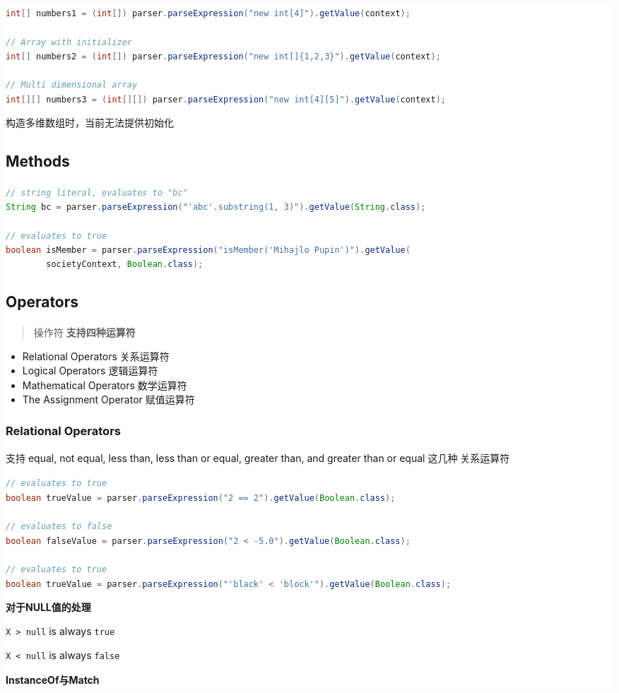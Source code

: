 ```java
int[] numbers1 = (int[]) parser.parseExpression("new int[4]").getValue(context);

// Array with initializer
int[] numbers2 = (int[]) parser.parseExpression("new int[]{1,2,3}").getValue(context);

// Multi dimensional array
int[][] numbers3 = (int[][]) parser.parseExpression("new int[4][5]").getValue(context);
```

构造多维数组时，当前无法提供初始化

## Methods

```java
// string literal, evaluates to "bc"
String bc = parser.parseExpression("'abc'.substring(1, 3)").getValue(String.class);

// evaluates to true
boolean isMember = parser.parseExpression("isMember('Mihajlo Pupin')").getValue(
        societyContext, Boolean.class);
```

## Operators

> 操作符
**支持四种运算符**
- Relational Operators 关系运算符
- Logical Operators 逻辑运算符
- Mathematical Operators 数学运算符
- The Assignment Operator 赋值运算符

### Relational Operators

支持 equal, not equal, less than, less than or equal, greater than, and greater than or equal  这几种 关系运算符

```java
// evaluates to true
boolean trueValue = parser.parseExpression("2 == 2").getValue(Boolean.class);

// evaluates to false
boolean falseValue = parser.parseExpression("2 < -5.0").getValue(Boolean.class);

// evaluates to true
boolean trueValue = parser.parseExpression("'black' < 'block'").getValue(Boolean.class);
```

**对于NULL值的处理**

`X > null` is always `true` 

`X < null` is always `false`

**InstanceOf与Match**
